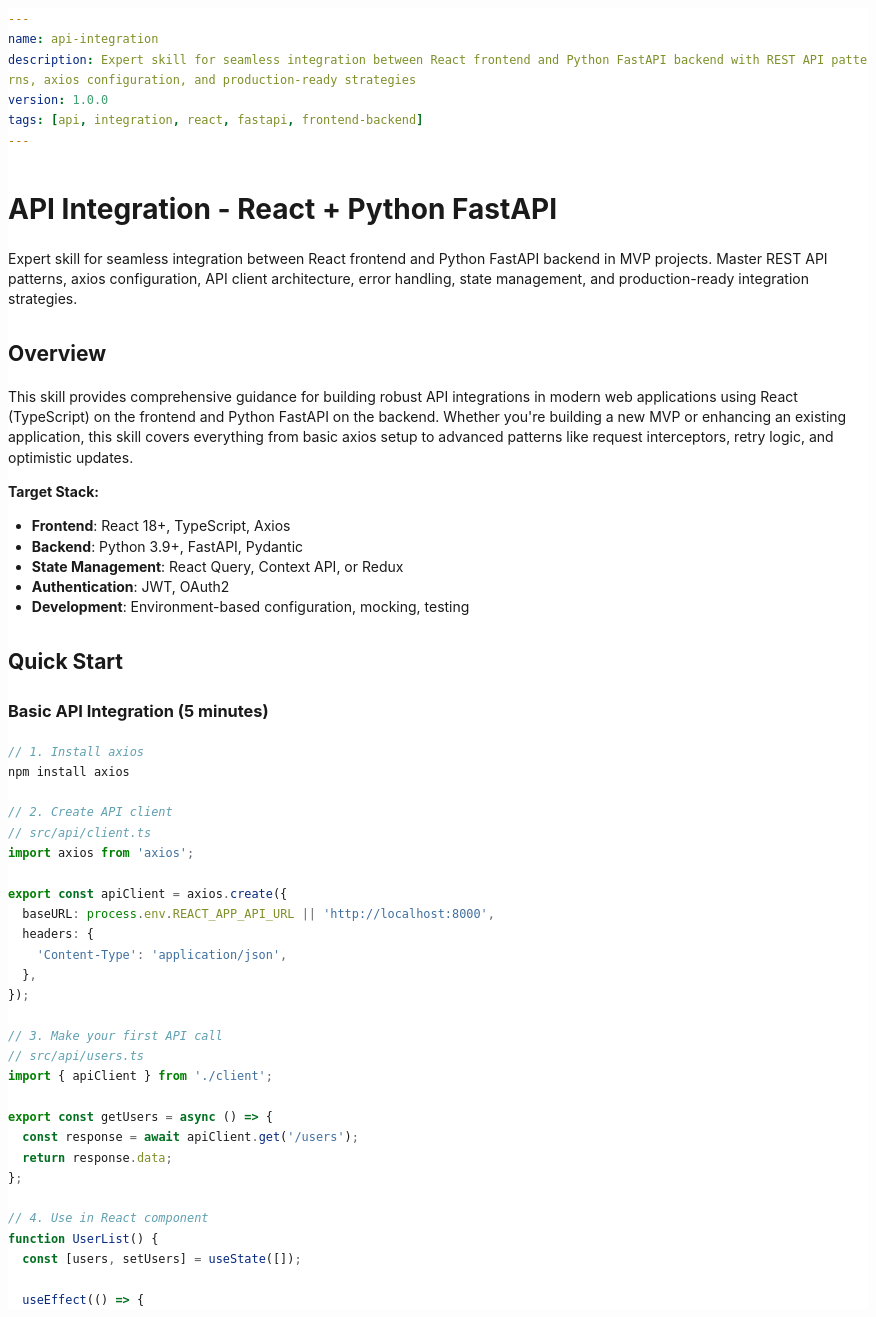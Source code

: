 ```yaml
---
name: api-integration
description: Expert skill for seamless integration between React frontend and Python FastAPI backend with REST API patterns, axios configuration, and production-ready strategies
version: 1.0.0
tags: [api, integration, react, fastapi, frontend-backend]
---
```


# API Integration - React + Python FastAPI

Expert skill for seamless integration between React frontend and Python FastAPI backend in MVP projects. Master REST API patterns, axios configuration, API client architecture, error handling, state management, and production-ready integration strategies.

## Overview

This skill provides comprehensive guidance for building robust API integrations in modern web applications using React (TypeScript) on the frontend and Python FastAPI on the backend. Whether you're building a new MVP or enhancing an existing application, this skill covers everything from basic axios setup to advanced patterns like request interceptors, retry logic, and optimistic updates.

**Target Stack:**
- **Frontend**: React 18+, TypeScript, Axios
- **Backend**: Python 3.9+, FastAPI, Pydantic
- **State Management**: React Query, Context API, or Redux
- **Authentication**: JWT, OAuth2
- **Development**: Environment-based configuration, mocking, testing

## Quick Start

### Basic API Integration (5 minutes)

```typescript
// 1. Install axios
npm install axios

// 2. Create API client
// src/api/client.ts
import axios from 'axios';

export const apiClient = axios.create({
  baseURL: process.env.REACT_APP_API_URL || 'http://localhost:8000',
  headers: {
    'Content-Type': 'application/json',
  },
});

// 3. Make your first API call
// src/api/users.ts
import { apiClient } from './client';

export const getUsers = async () => {
  const response = await apiClient.get('/users');
  return response.data;
};

// 4. Use in React component
function UserList() {
  const [users, setUsers] = useState([]);

  useEffect(() => {
```